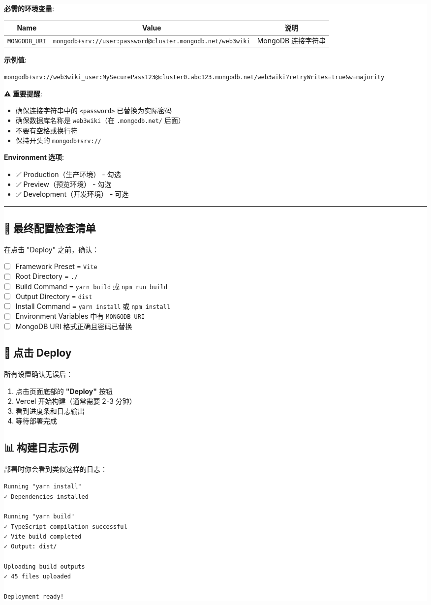 **必需的环境变量**:

| Name | Value | 说明 |
|------|-------|------|
| `MONGODB_URI` | `mongodb+srv://user:password@cluster.mongodb.net/web3wiki` | MongoDB 连接字符串 |

**示例值**:
```
mongodb+srv://web3wiki_user:MySecurePass123@cluster0.abc123.mongodb.net/web3wiki?retryWrites=true&w=majority
```

**⚠️ 重要提醒**:
- 确保连接字符串中的 `<password>` 已替换为实际密码
- 确保数据库名称是 `web3wiki`（在 `.mongodb.net/` 后面）
- 不要有空格或换行符
- 保持开头的 `mongodb+srv://`

**Environment 选项**:
- ✅ Production（生产环境） - 勾选
- ✅ Preview（预览环境） - 勾选
- ✅ Development（开发环境） - 可选

---

## 🎯 最终配置检查清单

在点击 "Deploy" 之前，确认：

- [ ] Framework Preset = `Vite`
- [ ] Root Directory = `./`
- [ ] Build Command = `yarn build` 或 `npm run build`
- [ ] Output Directory = `dist`
- [ ] Install Command = `yarn install` 或 `npm install`
- [ ] Environment Variables 中有 `MONGODB_URI`
- [ ] MongoDB URI 格式正确且密码已替换

## 🚀 点击 Deploy

所有设置确认无误后：

1. 点击页面底部的 **"Deploy"** 按钮
2. Vercel 开始构建（通常需要 2-3 分钟）
3. 看到进度条和日志输出
4. 等待部署完成

## 📊 构建日志示例

部署时你会看到类似这样的日志：

```
Running "yarn install"
✓ Dependencies installed

Running "yarn build"
✓ TypeScript compilation successful
✓ Vite build completed
✓ Output: dist/

Uploading build outputs
✓ 45 files uploaded

Deployment ready!
```
